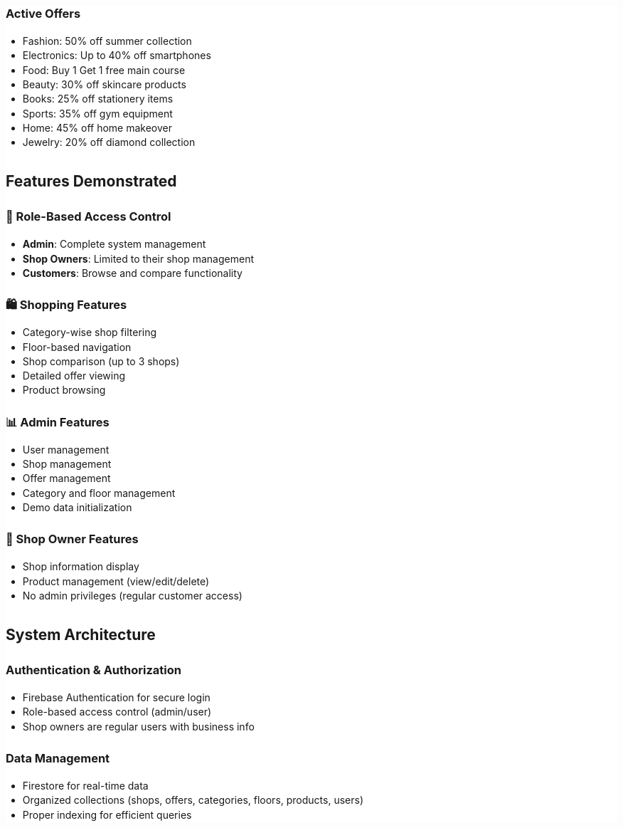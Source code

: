 ### Active Offers
- Fashion: 50% off summer collection
- Electronics: Up to 40% off smartphones
- Food: Buy 1 Get 1 free main course
- Beauty: 30% off skincare products
- Books: 25% off stationery items
- Sports: 35% off gym equipment
- Home: 45% off home makeover
- Jewelry: 20% off diamond collection

## Features Demonstrated

### 🏢 Role-Based Access Control
- **Admin**: Complete system management
- **Shop Owners**: Limited to their shop management
- **Customers**: Browse and compare functionality

### 🛍️ Shopping Features
- Category-wise shop filtering
- Floor-based navigation
- Shop comparison (up to 3 shops)
- Detailed offer viewing
- Product browsing

### 📊 Admin Features
- User management
- Shop management
- Offer management
- Category and floor management
- Demo data initialization

### 🏪 Shop Owner Features
- Shop information display
- Product management (view/edit/delete)
- No admin privileges (regular customer access)

## System Architecture

### Authentication & Authorization
- Firebase Authentication for secure login
- Role-based access control (admin/user)
- Shop owners are regular users with business info

### Data Management
- Firestore for real-time data
- Organized collections (shops, offers, categories, floors, products, users)
- Proper indexing for efficient queries
